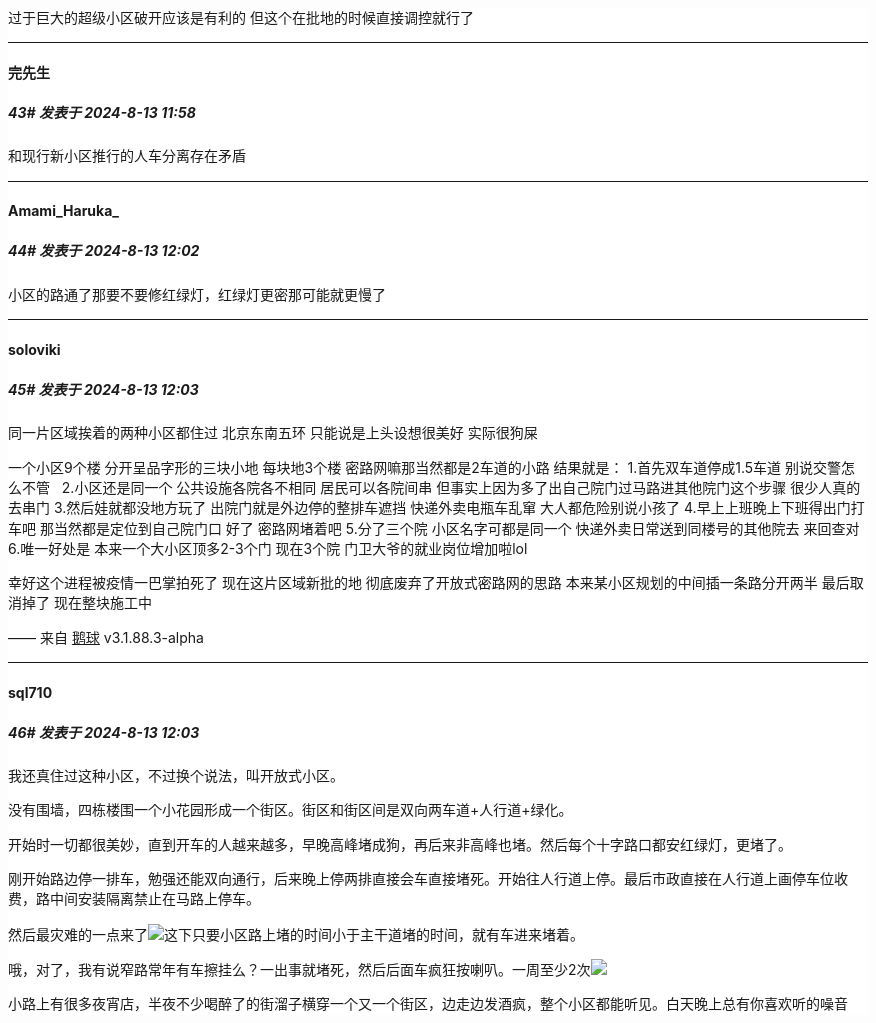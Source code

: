 过于巨大的超级小区破开应该是有利的
但这个在批地的时候直接调控就行了


*****

####  完先生  
##### 43#       发表于 2024-8-13 11:58

和现行新小区推行的人车分离存在矛盾

*****

####  Amami_Haruka_  
##### 44#       发表于 2024-8-13 12:02

小区的路通了那要不要修红绿灯，红绿灯更密那可能就更慢了


*****

####  soloviki  
##### 45#       发表于 2024-8-13 12:03

同一片区域挨着的两种小区都住过 北京东南五环 只能说是上头设想很美好 实际很狗屎

一个小区9个楼 分开呈品字形的三块小地 每块地3个楼 密路网嘛那当然都是2车道的小路 结果就是：
1.首先双车道停成1.5车道 别说交警怎么不管  
2.小区还是同一个 公共设施各院各不相同 居民可以各院间串 但事实上因为多了出自己院门过马路进其他院门这个步骤 很少人真的去串门
3.然后娃就都没地方玩了 出院门就是外边停的整排车遮挡 快递外卖电瓶车乱窜 大人都危险别说小孩了
4.早上上班晚上下班得出门打车吧 那当然都是定位到自己院门口 好了 密路网堵着吧
5.分了三个院 小区名字可都是同一个 快递外卖日常送到同楼号的其他院去 来回查对
6.唯一好处是 本来一个大小区顶多2-3个门 现在3个院 门卫大爷的就业岗位增加啦lol

幸好这个进程被疫情一巴掌拍死了 现在这片区域新批的地 彻底废弃了开放式密路网的思路 本来某小区规划的中间插一条路分开两半 最后取消掉了 现在整块施工中

—— 来自 [鹅球](https://www.pgyer.com/xfPejhuq) v3.1.88.3-alpha

*****

####  sql710  
##### 46#       发表于 2024-8-13 12:03

我还真住过这种小区，不过换个说法，叫开放式小区。

没有围墙，四栋楼围一个小花园形成一个街区。街区和街区间是双向两车道+人行道+绿化。

开始时一切都很美妙，直到开车的人越来越多，早晚高峰堵成狗，再后来非高峰也堵。然后每个十字路口都安红绿灯，更堵了。

刚开始路边停一排车，勉强还能双向通行，后来晚上停两排直接会车直接堵死。开始往人行道上停。最后市政直接在人行道上画停车位收费，路中间安装隔离禁止在马路上停车。

然后最灾难的一点来了<img src="https://static.saraba1st.com/image/smiley/face2017/067.png" referrerpolicy="no-referrer">这下只要小区路上堵的时间小于主干道堵的时间，就有车进来堵着。

哦，对了，我有说窄路常年有车擦挂么？一出事就堵死，然后后面车疯狂按喇叭。一周至少2次<img src="https://static.saraba1st.com/image/smiley/face2017/072.png" referrerpolicy="no-referrer">

小路上有很多夜宵店，半夜不少喝醉了的街溜子横穿一个又一个街区，边走边发酒疯，整个小区都能听见。白天晚上总有你喜欢听的噪音
